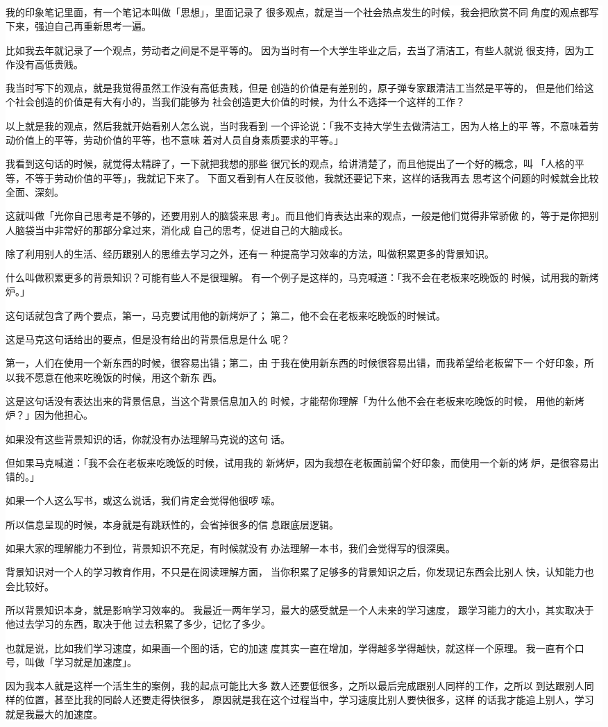 我的印象笔记里面，有一个笔记本叫做「思想」，里面记录了 很多观点，就是当一个社会热点发生的时候，我会把欣赏不同 角度的观点都写下来，强迫自己再重新思考一遍。

比如我去年就记录了一个观点，劳动者之间是不是平等的。 因为当时有一个大学生毕业之后，去当了清洁工，有些人就说 很支持，因为工作没有高低贵贱。

我当时写下的观点，就是我觉得虽然工作没有高低贵贱，但是 创造的价值是有差别的，原子弹专家跟清洁工当然是平等的， 但是他们给这个社会创造的价值是有大有小的，当我们能够为 社会创造更大价值的时候，为什么不选择一个这样的工作？

以上就是我的观点，然后我就开始看别人怎么说，当时我看到 一个评论说：「我不支持大学生去做清洁工，因为人格上的平 等，不意味着劳动价值上的平等，劳动价值的平等，也不意味 着对人员自身素质要求的平等。」

我看到这句话的时候，就觉得太精辟了，一下就把我想的那些 很冗长的观点，给讲清楚了，而且他提出了一个好的概念，叫 「人格的平等，不等于劳动价值的平等」，我就记下来了。 下面又看到有人在反驳他，我就还要记下来，这样的话我再去 思考这个问题的时候就会比较全面、深刻。

这就叫做「光你自己思考是不够的，还要用别人的脑袋来思 考」。而且他们肯表达出来的观点，一般是他们觉得非常骄傲 的，等于是你把别人脑袋当中非常好的那部分拿过来，消化成 自己的思考，促进自己的大脑成长。

除了利用别人的生活、经历跟别人的思维去学习之外，还有一 种提高学习效率的方法，叫做积累更多的背景知识。

什么叫做积累更多的背景知识？可能有些人不是很理解。 有一个例子是这样的，马克喊道：「我不会在老板来吃晚饭的 时候，试用我的新烤炉。」

这句话就包含了两个要点，第一，马克要试用他的新烤炉了； 第二，他不会在老板来吃晚饭的时候试。

这是马克这句话给出的要点，但是没有给出的背景信息是什么 呢？

第一，人们在使用一个新东西的时候，很容易出错；第二，由 于我在使用新东西的时候很容易出错，而我希望给老板留下一 个好印象，所以我不愿意在他来吃晚饭的时候，用这个新东 西。

这是这句话没有表达出来的背景信息，当这个背景信息加入的 时候，才能帮你理解「为什么他不会在老板来吃晚饭的时候， 用他的新烤炉？」因为他担心。

如果没有这些背景知识的话，你就没有办法理解马克说的这句 话。

但如果马克喊道：「我不会在老板来吃晚饭的时候，试用我的 新烤炉，因为我想在老板面前留个好印象，而使用一个新的烤 炉，是很容易出错的。」

如果一个人这么写书，或这么说话，我们肯定会觉得他很啰 嗦。

所以信息呈现的时候，本身就是有跳跃性的，会省掉很多的信 息跟底层逻辑。

如果大家的理解能力不到位，背景知识不充足，有时候就没有 办法理解一本书，我们会觉得写的很深奥。

背景知识对一个人的学习教育作用，不只是在阅读理解方面， 当你积累了足够多的背景知识之后，你发现记东西会比别人 快，认知能力也会比较好。

所以背景知识本身，就是影响学习效率的。 我最近一两年学习，最大的感受就是一个人未来的学习速度， 跟学习能力的大小，其实取决于他过去学习的东西，取决于他 过去积累了多少，记忆了多少。

也就是说，比如我们学习速度，如果画一个图的话，它的加速 度其实一直在增加，学得越多学得越快，就这样一个原理。 我一直有个口号，叫做「学习就是加速度」。

因为我本人就是这样一个活生生的案例，我的起点可能比大多 数人还要低很多，之所以最后完成跟别人同样的工作，之所以 到达跟别人同样的位置，甚至比我的同龄人还要走得快很多， 原因就是我在这个过程当中，学习速度比别人要快很多，这样 的话我才能追上别人，学习就是我最大的加速度。